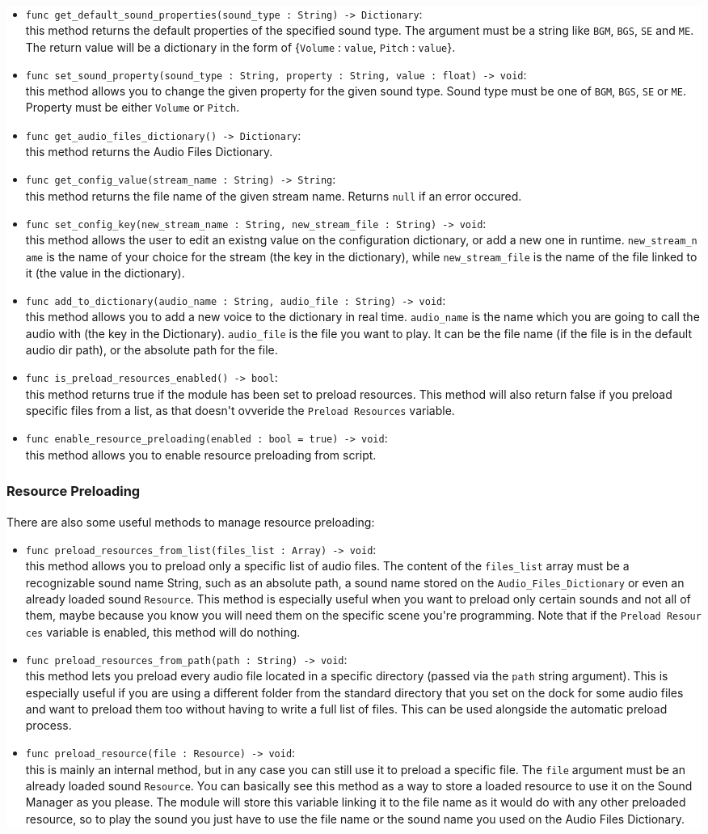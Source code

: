 
- `func get_default_sound_properties(sound_type : String) -> Dictionary`:  
this method returns the default properties of the specified sound type.
The argument must be a string like `BGM`, `BGS`, `SE` and `ME`.
The return value will be a dictionary in the form of {`Volume` : `value`, `Pitch` : `value`}.

- `func set_sound_property(sound_type : String, property : String, value : float) -> void`:  
this method allows you to change the given property for the given sound type. Sound type must be one of `BGM`, `BGS`, `SE` or `ME`. Property must be either `Volume` or `Pitch`.

- `func get_audio_files_dictionary() -> Dictionary`:  
this method returns the Audio Files Dictionary.

- `func get_config_value(stream_name : String) -> String`:  
this method returns the file name of the given stream name. Returns `null` if an error occured.

- `func set_config_key(new_stream_name : String, new_stream_file : String) -> void`:  
this method allows the user to edit an existng value on the configuration dictionary, or add a new one in runtime. `new_stream_name` is the name of your choice for the stream (the key in the dictionary), while `new_stream_file` is the name of the file linked to it (the value in the dictionary).

- `func add_to_dictionary(audio_name : String, audio_file : String) -> void`:  
this method allows you to add a new voice to the dictionary in real time. `audio_name` is the name which you are going to call the audio with (the key in the Dictionary). `audio_file` is the file you want to play. It can be the file name (if the file is in the default audio dir path), or the absolute path for the file.

- `func is_preload_resources_enabled() -> bool`:  
this method returns true if the module has been set to preload resources. This method will also return false if you preload specific files from a list, as that doesn't ovveride the `Preload Resources` variable.

- `func enable_resource_preloading(enabled : bool = true) -> void`:  
this method allows you to enable resource preloading from script.


### Resource Preloading
There are also some useful methods to manage resource preloading:

- `func preload_resources_from_list(files_list : Array) -> void`:  
this method allows you to preload only a specific list of audio files. The content of the `files_list` array must be a recognizable sound name String, such as an absolute path, a sound name stored on the `Audio_Files_Dictionary` or even an already loaded sound `Resource`. This method is especially useful when you want to preload only certain sounds and not all of them, maybe because you know you will need them on the specific scene you're programming. Note that if the `Preload Resources` variable is enabled, this method will do nothing.

- `func preload_resources_from_path(path : String) -> void`:  
this method lets you preload every audio file located in a specific directory (passed via the `path` string argument). This is especially useful if you are using a different folder from the standard directory that you set on the dock for some audio files and want to preload them too without having to write a full list of files. This can be used alongside the automatic preload process.

- `func preload_resource(file : Resource) -> void`:  
this is mainly an internal method, but in any case you can still use it to preload a specific file. The `file` argument must be an already loaded sound `Resource`. You can basically see this method as a way to store a loaded resource to use it on the Sound Manager as you please. The module will store this variable linking it to the file name as it would do with any other preloaded resource, so to play the sound you just have to use the file name or the sound name you used on the Audio Files Dictionary.  
